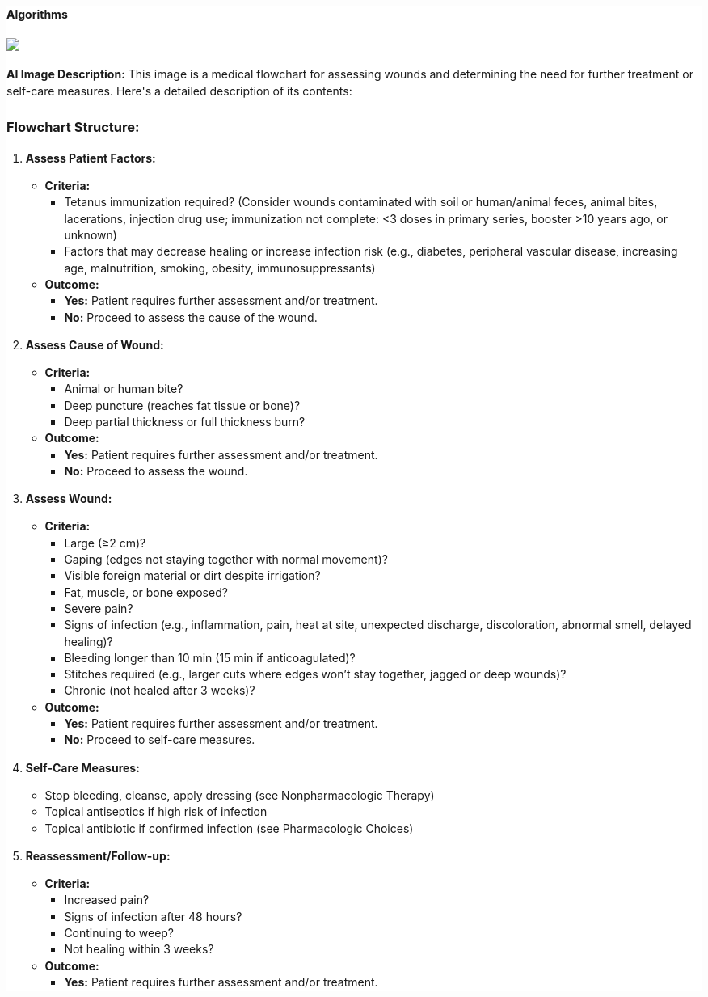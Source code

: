 
#### Algorithms

![](images/minorcutswoundspsc_asspatminacuwou.gif)


**AI Image Description:**
This image is a medical flowchart for assessing wounds and determining the need for further treatment or self-care measures. Here's a detailed description of its contents:

### Flowchart Structure:

1. **Assess Patient Factors:**
   - **Criteria:**
     - Tetanus immunization required? (Consider wounds contaminated with soil or human/animal feces, animal bites, lacerations, injection drug use; immunization not complete: <3 doses in primary series, booster >10 years ago, or unknown)
     - Factors that may decrease healing or increase infection risk (e.g., diabetes, peripheral vascular disease, increasing age, malnutrition, smoking, obesity, immunosuppressants)
   - **Outcome:**
     - **Yes:** Patient requires further assessment and/or treatment.
     - **No:** Proceed to assess the cause of the wound.

2. **Assess Cause of Wound:**
   - **Criteria:**
     - Animal or human bite?
     - Deep puncture (reaches fat tissue or bone)?
     - Deep partial thickness or full thickness burn?
   - **Outcome:**
     - **Yes:** Patient requires further assessment and/or treatment.
     - **No:** Proceed to assess the wound.

3. **Assess Wound:**
   - **Criteria:**
     - Large (≥2 cm)?
     - Gaping (edges not staying together with normal movement)?
     - Visible foreign material or dirt despite irrigation?
     - Fat, muscle, or bone exposed?
     - Severe pain?
     - Signs of infection (e.g., inflammation, pain, heat at site, unexpected discharge, discoloration, abnormal smell, delayed healing)?
     - Bleeding longer than 10 min (15 min if anticoagulated)?
     - Stitches required (e.g., larger cuts where edges won’t stay together, jagged or deep wounds)?
     - Chronic (not healed after 3 weeks)?
   - **Outcome:**
     - **Yes:** Patient requires further assessment and/or treatment.
     - **No:** Proceed to self-care measures.

4. **Self-Care Measures:**
   - Stop bleeding, cleanse, apply dressing (see Nonpharmacologic Therapy)
   - Topical antiseptics if high risk of infection
   - Topical antibiotic if confirmed infection (see Pharmacologic Choices)

5. **Reassessment/Follow-up:**
   - **Criteria:**
     - Increased pain?
     - Signs of infection after 48 hours?
     - Continuing to weep?
     - Not healing within 3 weeks?
   - **Outcome:**
     - **Yes:** Patient requires further assessment and/or treatment.
